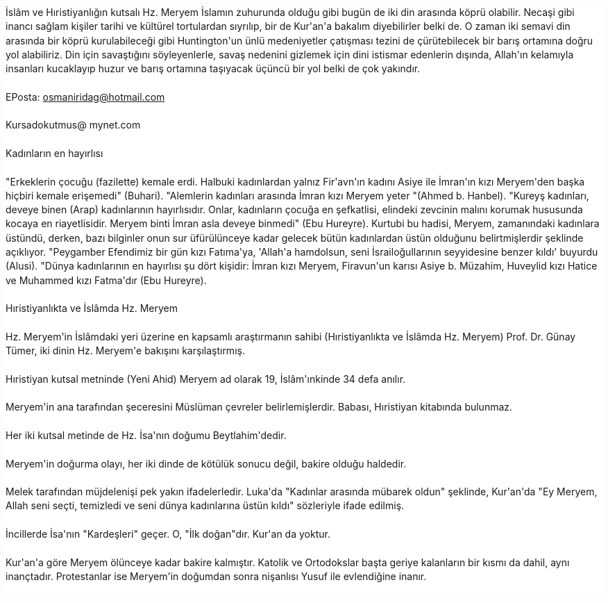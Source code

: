    İslâm ve Hıristiyanlığın kutsalı Hz. Meryem İslamın zuhurunda olduğu gibi bugün de iki din arasında köprü olabilir.  Necaşi gibi inancı sağlam kişiler tarihi ve kültürel tortulardan sıyrılıp, bir de Kur'an'a bakalım diyebilirler belki de. O zaman iki semavi din arasında bir köprü kurulabileceği gibi Huntington'un ünlü medeniyetler çatışması tezini de çürütebilecek bir barış ortamına doğru yol alabiliriz. Din için savaştığını söyleyenlerle, savaş nedenini gizlemek için dini istismar edenlerin dışında, Allah'ın kelamıyla insanları kucaklayıp huzur ve barış ortamına taşıyacak üçüncü bir yol belki de çok yakındır.
   <br/>
   <br/>
   EPosta: osmaniridag@hotmail.com
   <br/>
   <br/>
   Kursadokutmus@ mynet.com
   <br/>
   <br/>
   Kadınların en hayırlısı
   <br/>
   <br/>
   "Erkeklerin çocuğu (fazilette) kemale erdi. Halbuki kadınlardan yalnız Fir'avn'ın kadını Asiye ile İmran'ın kızı Meryem'den başka hiçbiri kemale erişemedi" (Buhari). "Alemlerin kadınları arasında İmran kızı Meryem yeter "(Ahmed b. Hanbel). "Kureyş kadınları, deveye binen (Arap) kadınlarının hayırlısıdır. Onlar, kadınların çocuğa en şefkatlisi, elindeki zevcinin malını korumak hususunda kocaya en riayetlisidir. Meryem binti İmran asla deveye binmedi" (Ebu Hureyre). Kurtubi bu hadisi, Meryem, zamanındaki kadınlara üstündü, derken, bazı bilginler onun sur üfürülünceye kadar gelecek bütün kadınlardan üstün olduğunu belirtmişlerdir şeklinde açıklıyor. "Peygamber Efendimiz bir gün kızı Fatıma'ya, 'Allah'a hamdolsun, seni İsrailoğullarının seyyidesine benzer kıldı' buyurdu (Alusi). "Dünya kadınlarının en hayırlısı şu dört kişidir: İmran kızı Meryem, Firavun'un karısı Asiye b. Müzahim, Huveylid kızı Hatice ve Muhammed kızı Fatma'dır (Ebu Hureyre).
   <br/>
   <br/>
   Hıristiyanlıkta ve İslâmda Hz. Meryem
   <br/>
   <br/>
   Hz. Meryem'in İslâmdaki yeri üzerine en kapsamlı araştırmanın sahibi (Hıristiyanlıkta ve İslâmda Hz. Meryem) Prof. Dr. Günay Tümer, iki dinin Hz. Meryem'e bakışını karşılaştırmış.
   <br/>
   <br/>
   Hıristiyan kutsal metninde (Yeni Ahid) Meryem ad olarak 19, İslâm'ınkinde 34 defa anılır.
   <br/>
   <br/>
   Meryem'in ana tarafından şeceresini Müslüman çevreler belirlemişlerdir. Babası, Hıristiyan kitabında bulunmaz.
   <br/>
   <br/>
   Her iki kutsal metinde de Hz. İsa'nın doğumu Beytlahim'dedir.
   <br/>
   <br/>
   Meryem'in doğurma olayı, her iki dinde de kötülük sonucu değil, bakire olduğu haldedir.
   <br/>
   <br/>
   Melek tarafından müjdelenişi pek yakın ifadelerledir. Luka'da "Kadınlar arasında mübarek oldun" şeklinde, Kur'an'da "Ey Meryem, Allah seni seçti, temizledi ve seni dünya kadınlarına üstün kıldı" sözleriyle ifade edilmiş.
   <br/>
   <br/>
   İncillerde İsa'nın "Kardeşleri" geçer. O, "İlk doğan"dır. Kur'an da yoktur.
   <br/>
   <br/>
   Kur'an'a göre Meryem ölünceye kadar bakire kalmıştır. Katolik ve Ortodokslar başta geriye kalanların bir kısmı da dahil, aynı inançtadır. Protestanlar ise Meryem'in doğumdan sonra nişanlısı Yusuf ile evlendiğine inanır.
   <br/>
   <br/>